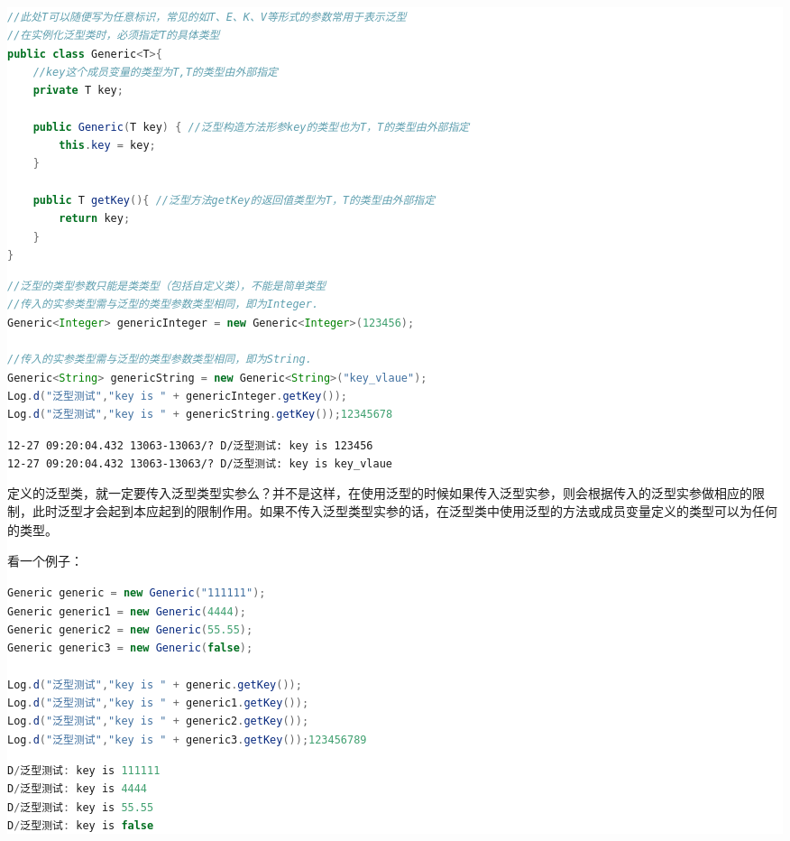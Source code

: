 ```java
//此处T可以随便写为任意标识，常见的如T、E、K、V等形式的参数常用于表示泛型
//在实例化泛型类时，必须指定T的具体类型
public class Generic<T>{ 
    //key这个成员变量的类型为T,T的类型由外部指定  
    private T key;

    public Generic(T key) { //泛型构造方法形参key的类型也为T，T的类型由外部指定
        this.key = key;
    }

    public T getKey(){ //泛型方法getKey的返回值类型为T，T的类型由外部指定
        return key;
    }
}
```

```java
//泛型的类型参数只能是类类型（包括自定义类），不能是简单类型
//传入的实参类型需与泛型的类型参数类型相同，即为Integer.
Generic<Integer> genericInteger = new Generic<Integer>(123456);

//传入的实参类型需与泛型的类型参数类型相同，即为String.
Generic<String> genericString = new Generic<String>("key_vlaue");
Log.d("泛型测试","key is " + genericInteger.getKey());
Log.d("泛型测试","key is " + genericString.getKey());12345678
```

```
12-27 09:20:04.432 13063-13063/? D/泛型测试: key is 123456
12-27 09:20:04.432 13063-13063/? D/泛型测试: key is key_vlaue
```

定义的泛型类，就一定要传入泛型类型实参么？并不是这样，在使用泛型的时候如果传入泛型实参，则会根据传入的泛型实参做相应的限制，此时泛型才会起到本应起到的限制作用。如果不传入泛型类型实参的话，在泛型类中使用泛型的方法或成员变量定义的类型可以为任何的类型。

看一个例子：

```java
Generic generic = new Generic("111111");
Generic generic1 = new Generic(4444);
Generic generic2 = new Generic(55.55);
Generic generic3 = new Generic(false);

Log.d("泛型测试","key is " + generic.getKey());
Log.d("泛型测试","key is " + generic1.getKey());
Log.d("泛型测试","key is " + generic2.getKey());
Log.d("泛型测试","key is " + generic3.getKey());123456789
```

```java
D/泛型测试: key is 111111
D/泛型测试: key is 4444
D/泛型测试: key is 55.55
D/泛型测试: key is false
```
